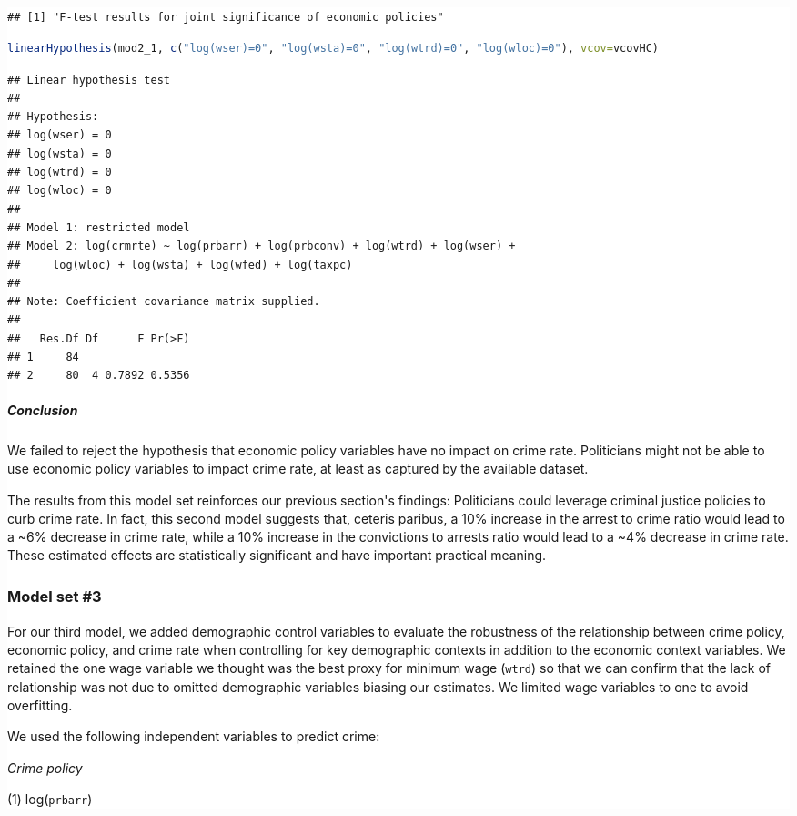 ```
## [1] "F-test results for joint significance of economic policies"
```

```r
linearHypothesis(mod2_1, c("log(wser)=0", "log(wsta)=0", "log(wtrd)=0", "log(wloc)=0"), vcov=vcovHC)
```

```
## Linear hypothesis test
## 
## Hypothesis:
## log(wser) = 0
## log(wsta) = 0
## log(wtrd) = 0
## log(wloc) = 0
## 
## Model 1: restricted model
## Model 2: log(crmrte) ~ log(prbarr) + log(prbconv) + log(wtrd) + log(wser) + 
##     log(wloc) + log(wsta) + log(wfed) + log(taxpc)
## 
## Note: Coefficient covariance matrix supplied.
## 
##   Res.Df Df      F Pr(>F)
## 1     84                 
## 2     80  4 0.7892 0.5356
```

##### Conclusion

We failed to reject the hypothesis that economic policy variables have no impact on crime rate. Politicians might not be able to use economic policy variables to impact crime rate, at least as captured by the available dataset.

The results from this model set reinforces our previous section's findings: Politicians could leverage criminal justice policies to curb crime rate. In fact, this second model suggests that, ceteris paribus, a 10% increase in the arrest to crime ratio would lead to a ~6% decrease in crime rate, while a 10% increase in the convictions to arrests ratio would lead to a ~4% decrease in crime rate. These estimated effects are statistically significant and have important practical meaning.

### Model set #3

For our third model, we added demographic control variables to evaluate the robustness of the relationship between crime policy, economic policy, and crime rate when controlling for key demographic contexts in addition to the economic context variables. We retained the one wage variable we thought was the best proxy for minimum wage (`wtrd`) so that we can confirm that the lack of relationship was not due to omitted demographic variables biasing our estimates. We limited wage variables to one to avoid overfitting.

We used the following independent variables to predict crime: 

*Crime policy* 

(1) log(`prbarr`) 
